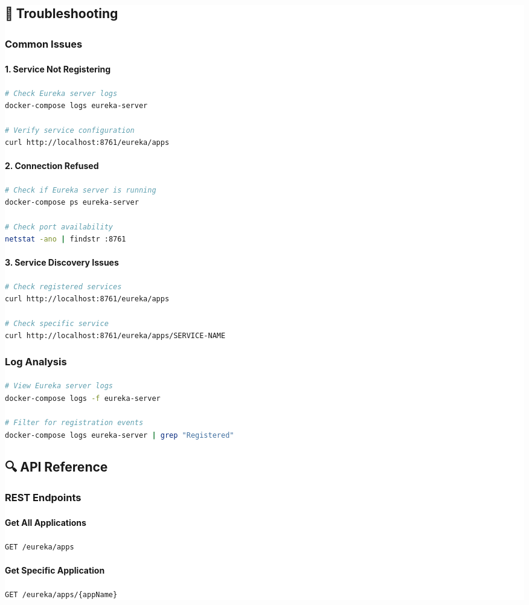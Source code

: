 ## 🐛 Troubleshooting

### Common Issues

#### 1. Service Not Registering
```bash
# Check Eureka server logs
docker-compose logs eureka-server

# Verify service configuration
curl http://localhost:8761/eureka/apps
```

#### 2. Connection Refused
```bash
# Check if Eureka server is running
docker-compose ps eureka-server

# Check port availability
netstat -ano | findstr :8761
```

#### 3. Service Discovery Issues
```bash
# Check registered services
curl http://localhost:8761/eureka/apps

# Check specific service
curl http://localhost:8761/eureka/apps/SERVICE-NAME
```

### Log Analysis
```bash
# View Eureka server logs
docker-compose logs -f eureka-server

# Filter for registration events
docker-compose logs eureka-server | grep "Registered"
```

## 🔍 API Reference

### REST Endpoints

#### Get All Applications
```
GET /eureka/apps
```

#### Get Specific Application
```
GET /eureka/apps/{appName}
```
